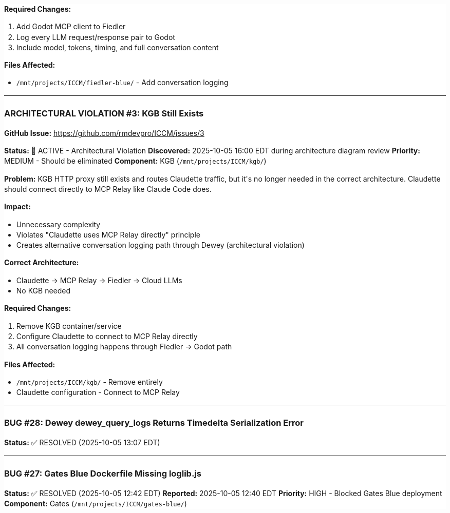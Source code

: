 **Required Changes:**
1. Add Godot MCP client to Fiedler
2. Log every LLM request/response pair to Godot
3. Include model, tokens, timing, and full conversation content

**Files Affected:**
- `/mnt/projects/ICCM/fiedler-blue/` - Add conversation logging

---

### ARCHITECTURAL VIOLATION #3: KGB Still Exists
**GitHub Issue:** https://github.com/rmdevpro/ICCM/issues/3

**Status:** 🔴 ACTIVE - Architectural Violation
**Discovered:** 2025-10-05 16:00 EDT during architecture diagram review
**Priority:** MEDIUM - Should be eliminated
**Component:** KGB (`/mnt/projects/ICCM/kgb/`)

**Problem:**
KGB HTTP proxy still exists and routes Claudette traffic, but it's no longer needed in the correct architecture. Claudette should connect directly to MCP Relay like Claude Code does.

**Impact:**
- Unnecessary complexity
- Violates "Claudette uses MCP Relay directly" principle
- Creates alternative conversation logging path through Dewey (architectural violation)

**Correct Architecture:**
- Claudette → MCP Relay → Fiedler → Cloud LLMs
- No KGB needed

**Required Changes:**
1. Remove KGB container/service
2. Configure Claudette to connect to MCP Relay directly
3. All conversation logging happens through Fiedler → Godot path

**Files Affected:**
- `/mnt/projects/ICCM/kgb/` - Remove entirely
- Claudette configuration - Connect to MCP Relay

---

### BUG #28: Dewey dewey_query_logs Returns Timedelta Serialization Error

**Status:** ✅ RESOLVED (2025-10-05 13:07 EDT)

---

### BUG #27: Gates Blue Dockerfile Missing loglib.js

**Status:** ✅ RESOLVED (2025-10-05 12:42 EDT)
**Reported:** 2025-10-05 12:40 EDT
**Priority:** HIGH - Blocked Gates Blue deployment
**Component:** Gates (`/mnt/projects/ICCM/gates-blue/`)
